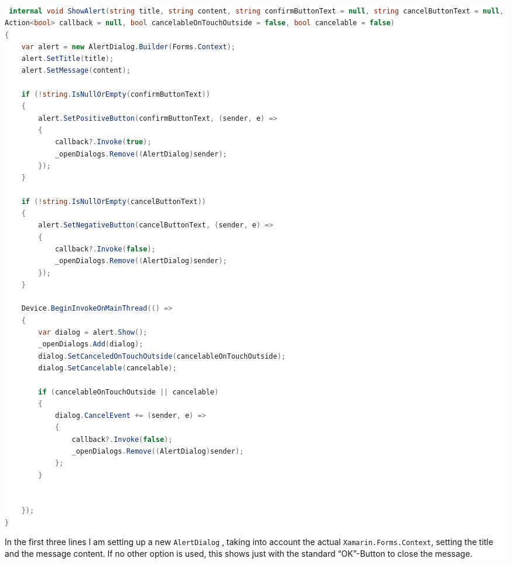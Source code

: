 ``` csharp
 internal void ShowAlert(string title, string content, string confirmButtonText = null, string cancelButtonText = null, Action<bool> callback = null, bool cancelableOnTouchOutside = false, bool cancelable = false)
{
    var alert = new AlertDialog.Builder(Forms.Context);
    alert.SetTitle(title);
    alert.SetMessage(content);

    if (!string.IsNullOrEmpty(confirmButtonText))
    {
        alert.SetPositiveButton(confirmButtonText, (sender, e) =>
        {
            callback?.Invoke(true);
            _openDialogs.Remove((AlertDialog)sender);
        });
    }

    if (!string.IsNullOrEmpty(cancelButtonText))
    {
        alert.SetNegativeButton(cancelButtonText, (sender, e) =>
        {
            callback?.Invoke(false);
            _openDialogs.Remove((AlertDialog)sender);
        });
    }

    Device.BeginInvokeOnMainThread(() =>
    {
        var dialog = alert.Show();
        _openDialogs.Add(dialog);
        dialog.SetCanceledOnTouchOutside(cancelableOnTouchOutside);
        dialog.SetCancelable(cancelable);

        if (cancelableOnTouchOutside || cancelable)
        {
            dialog.CancelEvent += (sender, e) =>
            {
                callback?.Invoke(false);
                _openDialogs.Remove((AlertDialog)sender);
            };
        }


    });
}
```
 
In the first three lines I am setting up a new `AlertDialog` , taking into account the actual `Xamarin.Forms.Context`, setting the title and the message content. If no other option is used, this shows just with the standard “OK”-Button to close the message.
